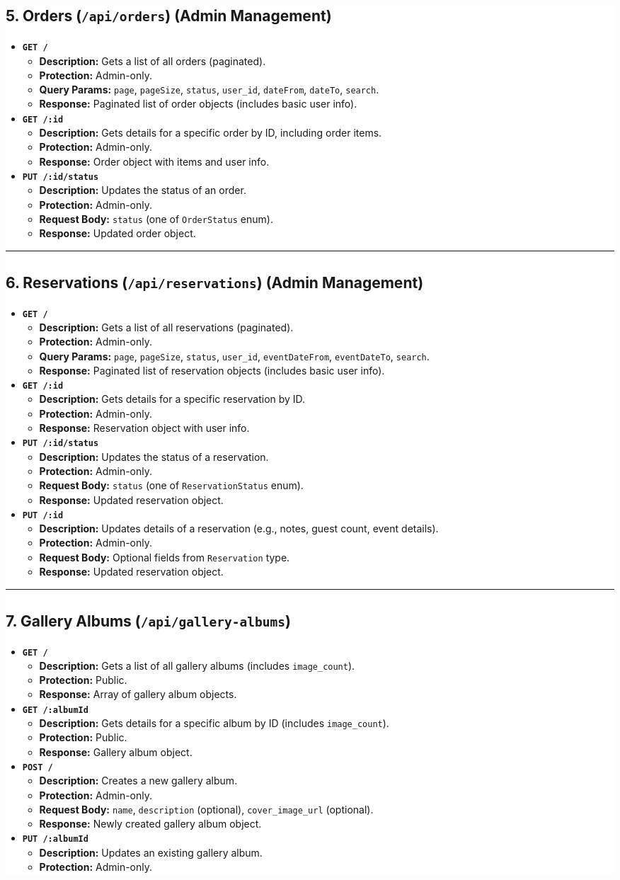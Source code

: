 
## 5. Orders (`/api/orders`) (Admin Management)

-   **`GET /`**
    -   **Description:** Gets a list of all orders (paginated).
    -   **Protection:** Admin-only.
    -   **Query Params:** `page`, `pageSize`, `status`, `user_id`, `dateFrom`, `dateTo`, `search`.
    -   **Response:** Paginated list of order objects (includes basic user info).
-   **`GET /:id`**
    -   **Description:** Gets details for a specific order by ID, including order items.
    -   **Protection:** Admin-only.
    -   **Response:** Order object with items and user info.
-   **`PUT /:id/status`**
    -   **Description:** Updates the status of an order.
    -   **Protection:** Admin-only.
    -   **Request Body:** `status` (one of `OrderStatus` enum).
    -   **Response:** Updated order object.

---

## 6. Reservations (`/api/reservations`) (Admin Management)

-   **`GET /`**
    -   **Description:** Gets a list of all reservations (paginated).
    -   **Protection:** Admin-only.
    -   **Query Params:** `page`, `pageSize`, `status`, `user_id`, `eventDateFrom`, `eventDateTo`, `search`.
    -   **Response:** Paginated list of reservation objects (includes basic user info).
-   **`GET /:id`**
    -   **Description:** Gets details for a specific reservation by ID.
    -   **Protection:** Admin-only.
    -   **Response:** Reservation object with user info.
-   **`PUT /:id/status`**
    -   **Description:** Updates the status of a reservation.
    -   **Protection:** Admin-only.
    -   **Request Body:** `status` (one of `ReservationStatus` enum).
    -   **Response:** Updated reservation object.
-   **`PUT /:id`**
    -   **Description:** Updates details of a reservation (e.g., notes, guest count, event details).
    -   **Protection:** Admin-only.
    -   **Request Body:** Optional fields from `Reservation` type.
    -   **Response:** Updated reservation object.

---

## 7. Gallery Albums (`/api/gallery-albums`)

-   **`GET /`**
    -   **Description:** Gets a list of all gallery albums (includes `image_count`).
    -   **Protection:** Public.
    -   **Response:** Array of gallery album objects.
-   **`GET /:albumId`**
    -   **Description:** Gets details for a specific album by ID (includes `image_count`).
    -   **Protection:** Public.
    -   **Response:** Gallery album object.
-   **`POST /`**
    -   **Description:** Creates a new gallery album.
    -   **Protection:** Admin-only.
    -   **Request Body:** `name`, `description` (optional), `cover_image_url` (optional).
    -   **Response:** Newly created gallery album object.
-   **`PUT /:albumId`**
    -   **Description:** Updates an existing gallery album.
    -   **Protection:** Admin-only.
